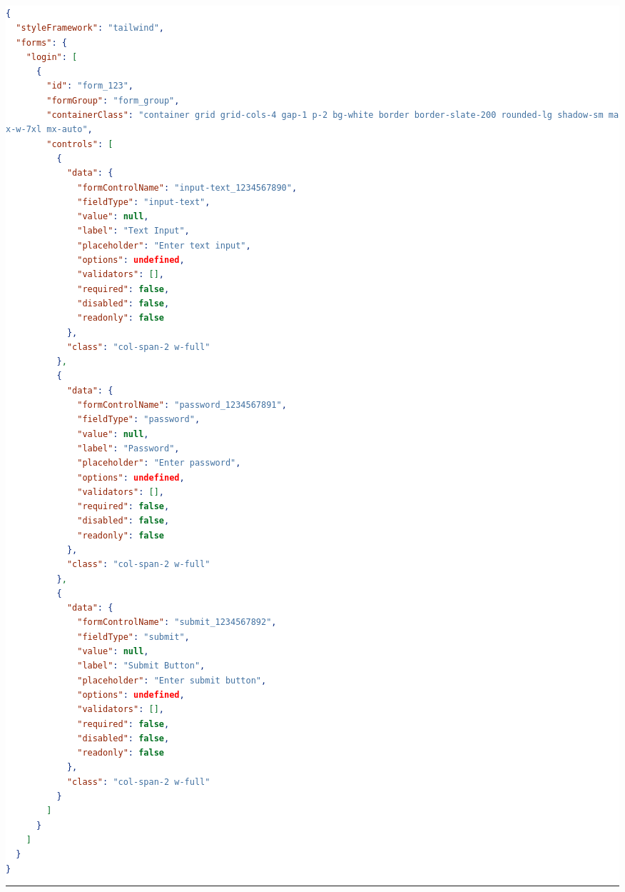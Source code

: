 ```json
{
  "styleFramework": "tailwind",
  "forms": {
    "login": [
      {
        "id": "form_123",
        "formGroup": "form_group",
        "containerClass": "container grid grid-cols-4 gap-1 p-2 bg-white border border-slate-200 rounded-lg shadow-sm max-w-7xl mx-auto",
        "controls": [
          {
            "data": {
              "formControlName": "input-text_1234567890",
              "fieldType": "input-text",
              "value": null,
              "label": "Text Input",
              "placeholder": "Enter text input",
              "options": undefined,
              "validators": [],
              "required": false,
              "disabled": false,
              "readonly": false
            },
            "class": "col-span-2 w-full"
          },
          {
            "data": {
              "formControlName": "password_1234567891",
              "fieldType": "password",
              "value": null,
              "label": "Password",
              "placeholder": "Enter password",
              "options": undefined,
              "validators": [],
              "required": false,
              "disabled": false,
              "readonly": false
            },
            "class": "col-span-2 w-full"
          },
          {
            "data": {
              "formControlName": "submit_1234567892",
              "fieldType": "submit",
              "value": null,
              "label": "Submit Button",
              "placeholder": "Enter submit button",
              "options": undefined,
              "validators": [],
              "required": false,
              "disabled": false,
              "readonly": false
            },
            "class": "col-span-2 w-full"
          }
        ]
      }
    ]
  }
}
```

---